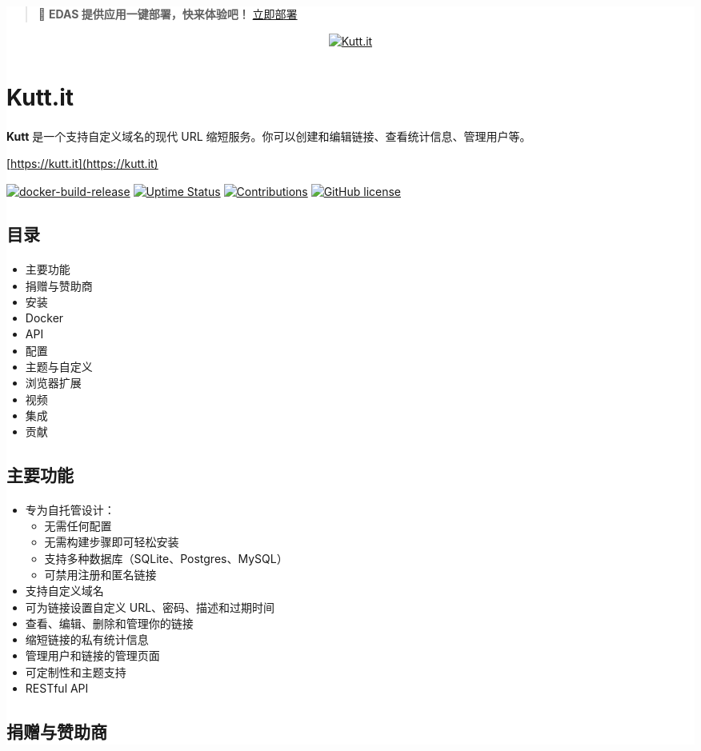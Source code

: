 > 🚀 **EDAS 提供应用一键部署，快来体验吧！** [立即部署](https://edasnext.console.aliyun.com/#/home?tab=marketplace&marketDetail=23732034-9978-4127-b623-1a9a2763a481)

<p align="center"><a href="https://kutt.it" title="kutt.it"><img src="https://edas-hz.oss-cn-hangzhou.aliyuncs.com/edas-apps/charts-store/kutt/image/logo-github.png" alt="Kutt.it"></a></p>

# Kutt.it

**Kutt** 是一个支持自定义域名的现代 URL 缩短服务。你可以创建和编辑链接、查看统计信息、管理用户等。

[https://kutt.it](https://kutt.it)

[![docker-build-release](https://edas-hz.oss-cn-hangzhou.aliyuncs.com/edas-apps/charts-store/kutt/image/badge.svg)](https://github.com/thedevs-network/kutt/actions/workflows/docker-build-release.yaml)
[![Uptime Status](https://edas-hz.oss-cn-hangzhou.aliyuncs.com/edas-apps/charts-store/kutt/image/1ogaa.svg)](https://status.kutt.it)
[![Contributions](https://edas-hz.oss-cn-hangzhou.aliyuncs.com/edas-apps/charts-store/kutt/image/contributions-welcome-brightgreen.svg)](https://github.com/thedevs-network/kutt/#contributing)
[![GitHub license](https://edas-hz.oss-cn-hangzhou.aliyuncs.com/edas-apps/charts-store/kutt/image/kutt.svg)](https://github.com/thedevs-network/kutt/blob/develop/LICENSE)

## 目录

- 主要功能
- 捐赠与赞助商
- 安装
- Docker
- API
- 配置
- 主题与自定义
- 浏览器扩展
- 视频
- 集成
- 贡献

## 主要功能

- 专为自托管设计：
  - 无需任何配置
  - 无需构建步骤即可轻松安装
  - 支持多种数据库（SQLite、Postgres、MySQL）
  - 可禁用注册和匿名链接
- 支持自定义域名
- 可为链接设置自定义 URL、密码、描述和过期时间
- 查看、编辑、删除和管理你的链接
- 缩短链接的私有统计信息
- 管理用户和链接的管理页面
- 可定制性和主题支持
- RESTful API

## 捐赠与赞助商
